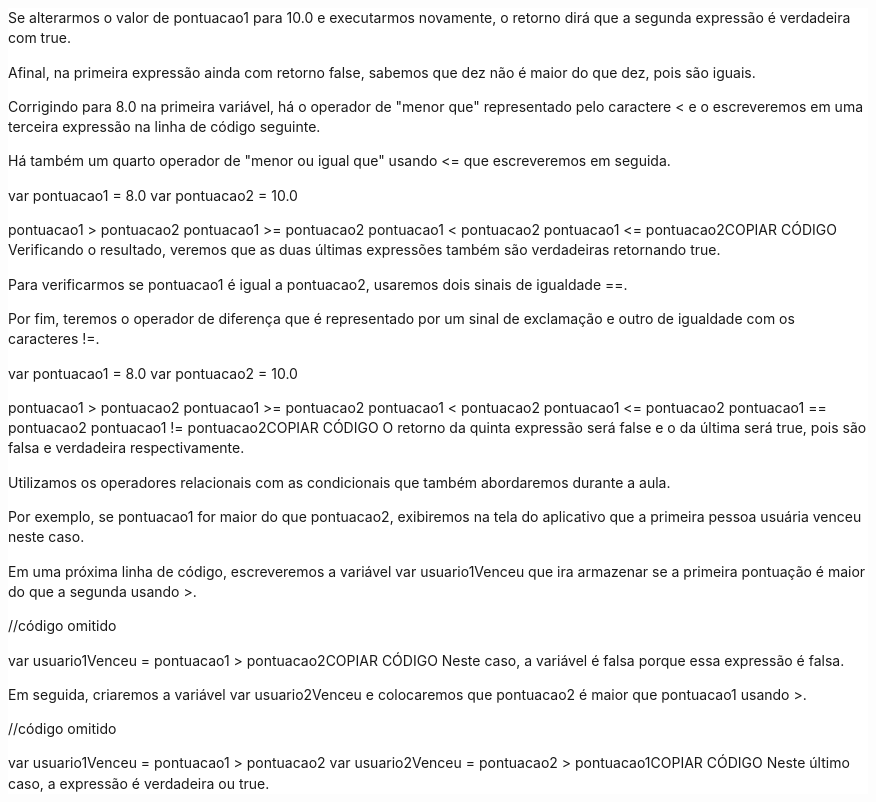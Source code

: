 Se alterarmos o valor de pontuacao1 para 10.0 e executarmos novamente, o retorno dirá que a segunda expressão é verdadeira com true.

Afinal, na primeira expressão ainda com retorno false, sabemos que dez não é maior do que dez, pois são iguais.

Corrigindo para 8.0 na primeira variável, há o operador de "menor que" representado pelo caractere < e o escreveremos em uma terceira expressão na linha de código seguinte.

Há também um quarto operador de "menor ou igual que" usando <= que escreveremos em seguida.

var pontuacao1 = 8.0
var pontuacao2 = 10.0

pontuacao1 > pontuacao2
pontuacao1 >= pontuacao2
pontuacao1 < pontuacao2
pontuacao1 <= pontuacao2COPIAR CÓDIGO
Verificando o resultado, veremos que as duas últimas expressões também são verdadeiras retornando true.

Para verificarmos se pontuacao1 é igual a pontuacao2, usaremos dois sinais de igualdade ==.

Por fim, teremos o operador de diferença que é representado por um sinal de exclamação e outro de igualdade com os caracteres !=.

var pontuacao1 = 8.0
var pontuacao2 = 10.0

pontuacao1 > pontuacao2
pontuacao1 >= pontuacao2
pontuacao1 < pontuacao2
pontuacao1 <= pontuacao2
pontuacao1 == pontuacao2
pontuacao1 != pontuacao2COPIAR CÓDIGO
O retorno da quinta expressão será false e o da última será true, pois são falsa e verdadeira respectivamente.

Utilizamos os operadores relacionais com as condicionais que também abordaremos durante a aula.

Por exemplo, se pontuacao1 for maior do que pontuacao2, exibiremos na tela do aplicativo que a primeira pessoa usuária venceu neste caso.

Em uma próxima linha de código, escreveremos a variável var usuario1Venceu que ira armazenar se a primeira pontuação é maior do que a segunda usando >.

//código omitido

var usuario1Venceu = pontuacao1 > pontuacao2COPIAR CÓDIGO
Neste caso, a variável é falsa porque essa expressão é falsa.

Em seguida, criaremos a variável var usuario2Venceu e colocaremos que pontuacao2 é maior que pontuacao1 usando >.

//código omitido

var usuario1Venceu = pontuacao1 > pontuacao2
var usuario2Venceu = pontuacao2 > pontuacao1COPIAR CÓDIGO
Neste último caso, a expressão é verdadeira ou true.

